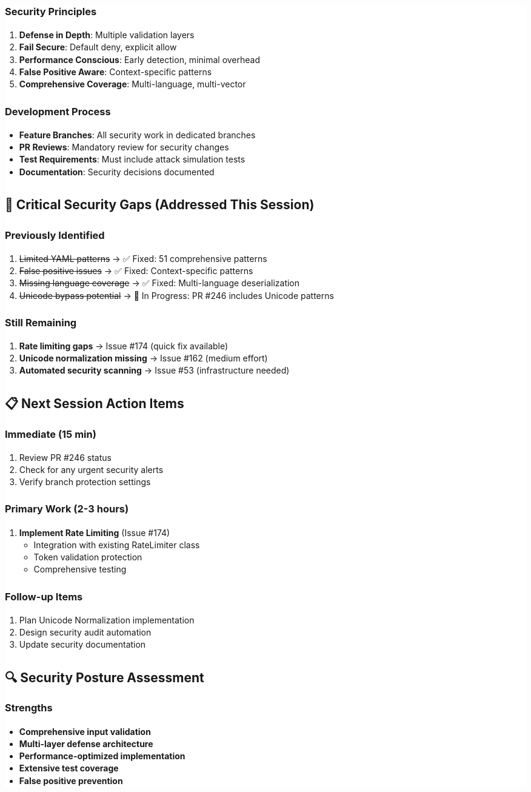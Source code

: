 ### Security Principles
1. **Defense in Depth**: Multiple validation layers
2. **Fail Secure**: Default deny, explicit allow
3. **Performance Conscious**: Early detection, minimal overhead
4. **False Positive Aware**: Context-specific patterns
5. **Comprehensive Coverage**: Multi-language, multi-vector

### Development Process
- **Feature Branches**: All security work in dedicated branches
- **PR Reviews**: Mandatory review for security changes
- **Test Requirements**: Must include attack simulation tests
- **Documentation**: Security decisions documented

## 🚨 Critical Security Gaps (Addressed This Session)

### Previously Identified
1. ~~Limited YAML patterns~~ → ✅ Fixed: 51 comprehensive patterns
2. ~~False positive issues~~ → ✅ Fixed: Context-specific patterns
3. ~~Missing language coverage~~ → ✅ Fixed: Multi-language deserialization
4. ~~Unicode bypass potential~~ → 🔄 In Progress: PR #246 includes Unicode patterns

### Still Remaining
1. **Rate limiting gaps** → Issue #174 (quick fix available)
2. **Unicode normalization missing** → Issue #162 (medium effort)
3. **Automated security scanning** → Issue #53 (infrastructure needed)

## 📋 Next Session Action Items

### Immediate (15 min)
1. Review PR #246 status
2. Check for any urgent security alerts
3. Verify branch protection settings

### Primary Work (2-3 hours)
1. **Implement Rate Limiting** (Issue #174)
   - Integration with existing RateLimiter class
   - Token validation protection
   - Comprehensive testing

### Follow-up Items
1. Plan Unicode Normalization implementation
2. Design security audit automation
3. Update security documentation

## 🔍 Security Posture Assessment

### Strengths
- **Comprehensive input validation**
- **Multi-layer defense architecture**
- **Performance-optimized implementation**
- **Extensive test coverage**
- **False positive prevention**
